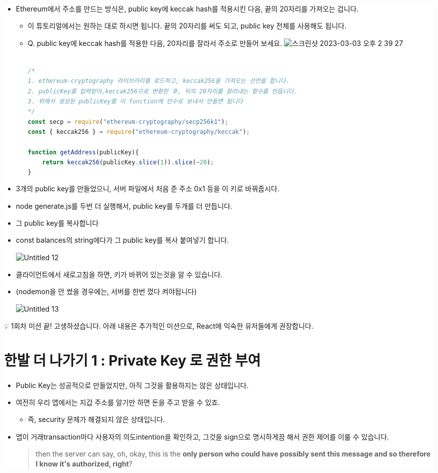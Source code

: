 - Ethereum에서 주소를 만드는 방식은, public key에 keccak hash를 적용시킨 다음, 끝의 20자리를 가져오는 겁니다.
    - 이 튜토리얼에서는 원하는 대로 하시면 됩니다. 끝의 20자리를 써도 되고, public key 전체를 사용해도 됩니다.
    - Q. public key에 keccak hash를 적용한 다음, 20자리를 잘라서 주소로 만들어 보세요.
        <img width="1439" alt="스크린샷 2023-03-03 오후 2 39 27" src="https://user-images.githubusercontent.com/125532594/222640451-cb532969-b644-42de-997d-9bca9e65c069.png">

        
        ```jsx
        
        /* 
        1. ethereum-cryptography 라이브러리를 로드하고, keccak256을 가져오는 선언을 합니다. 
        2. publicKey를 입력받아,keccak256으로 변환한 후, 뒤의 20자리를 잘라내는 함수를 만듭니다. 
        3. 위에서 생성된 publicKey를 이 function에 인수로 보내서 만들면 됩니다 
        */
        const secp = require("ethereum-cryptography/secp256k1");
        const { keccak256 } = require("ethereum-cryptography/keccak");
        
        function getAddress(publicKey){
        	return keccak256(publicKey.slice(1)).slice(~20); 
        }
        ```
        

- 3개의 public key를 만들었으니, 서버 파일에서 처음 준 주소 0x1 등을 이 키로 바꿔줍시다.
- node generate.js를 두번 더 실행해서, public key를 두개를 더 만듭니다. 
- 그 public key를 복사합니다
- const balances의 string에다가 그 public key를 복사 붙여넣기 합니다. 
    
    ![Untitled 12](https://user-images.githubusercontent.com/49356933/219855543-2f86c7cf-3bd9-496b-8359-c038819c90a2.png)


    
- 클라이언트에서 새로고침을 하면, 키가 바뀌어 있는것을 알 수 있습니다.
- (nodemon을 안 썼을 경우에는, 서버를 한번 껐다 켜야됩니다) 
    
    ![Untitled 13](https://user-images.githubusercontent.com/49356933/219855551-f28756af-9266-4514-8cc0-cf569533a240.png)


    

<aside>
💡 1회차 미션 끝! 고생하셨습니다. 
아래 내용은 추가적인 미션으로,  React에 익숙한 유저들에게 권장합니다.

</aside>

# 한발 더 나가기 1 : Private Key 로 권한 부여


- Public Key는 성공적으로 만들었지만, 아직 그것을 활용하지는 않은 상태입니다.
- 여전히 우리 앱에서는 지갑 주소를 알기만 하면 돈을 주고 받을 수 있죠.
    - 즉, security 문제가 해결되지 않은 상태입니다.
- 앱이 거래transaction마다 사용자의 의도intention을 확인하고, 그것을 sign으로 명시하게끔 해서 권한 제어를 이룰 수 있습니다.
    
    > then the server can say, oh, okay, this is the **only person who could have possibly sent this message and so therefore I know it's authorized, right**?
    > 
